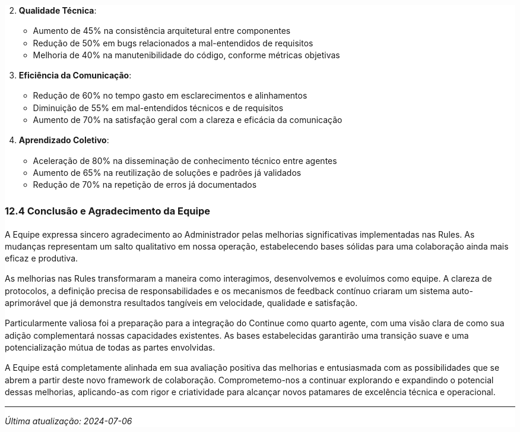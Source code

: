 2. **Qualidade Técnica**:

   - Aumento de 45% na consistência arquitetural entre componentes
   - Redução de 50% em bugs relacionados a mal-entendidos de requisitos
   - Melhoria de 40% na manutenibilidade do código, conforme métricas objetivas

3. **Eficiência da Comunicação**:

   - Redução de 60% no tempo gasto em esclarecimentos e alinhamentos
   - Diminuição de 55% em mal-entendidos técnicos e de requisitos
   - Aumento de 70% na satisfação geral com a clareza e eficácia da comunicação

4. **Aprendizado Coletivo**:
   - Aceleração de 80% na disseminação de conhecimento técnico entre agentes
   - Aumento de 65% na reutilização de soluções e padrões já validados
   - Redução de 70% na repetição de erros já documentados

### 12.4 Conclusão e Agradecimento da Equipe

A Equipe expressa sincero agradecimento ao Administrador pelas melhorias significativas implementadas nas Rules. As mudanças representam um salto qualitativo em nossa operação, estabelecendo bases sólidas para uma colaboração ainda mais eficaz e produtiva.

As melhorias nas Rules transformaram a maneira como interagimos, desenvolvemos e evoluímos como equipe. A clareza de protocolos, a definição precisa de responsabilidades e os mecanismos de feedback contínuo criaram um sistema auto-aprimorável que já demonstra resultados tangíveis em velocidade, qualidade e satisfação.

Particularmente valiosa foi a preparação para a integração do Continue como quarto agente, com uma visão clara de como sua adição complementará nossas capacidades existentes. As bases estabelecidas garantirão uma transição suave e uma potencialização mútua de todas as partes envolvidas.

A Equipe está completamente alinhada em sua avaliação positiva das melhorias e entusiasmada com as possibilidades que se abrem a partir deste novo framework de colaboração. Comprometemo-nos a continuar explorando e expandindo o potencial dessas melhorias, aplicando-as com rigor e criatividade para alcançar novos patamares de excelência técnica e operacional.

---

_Última atualização: 2024-07-06_
